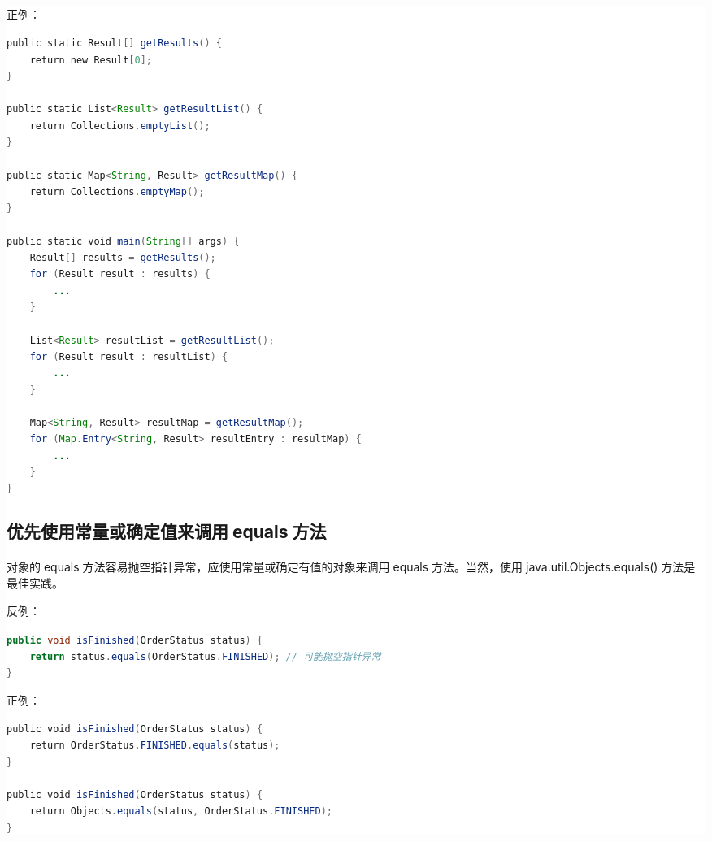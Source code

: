 正例：

```java
public static Result[] getResults() {
    return new Result[0];
}
 
public static List<Result> getResultList() {
    return Collections.emptyList();
}
 
public static Map<String, Result> getResultMap() {
    return Collections.emptyMap();
}
 
public static void main(String[] args) {
    Result[] results = getResults();
    for (Result result : results) {
        ...
    }
 
    List<Result> resultList = getResultList();
    for (Result result : resultList) {
        ...
    }
 
    Map<String, Result> resultMap = getResultMap();
    for (Map.Entry<String, Result> resultEntry : resultMap) {
        ...
    }
}
```

## 优先使用常量或确定值来调用 equals 方法

对象的 equals 方法容易抛空指针异常，应使用常量或确定有值的对象来调用 equals 方法。当然，使用 java.util.Objects.equals() 方法是最佳实践。

反例：

```java
public void isFinished(OrderStatus status) {
    return status.equals(OrderStatus.FINISHED); // 可能抛空指针异常
}
```

正例：

```java
public void isFinished(OrderStatus status) {
    return OrderStatus.FINISHED.equals(status);
}
 
public void isFinished(OrderStatus status) {
    return Objects.equals(status, OrderStatus.FINISHED);
}
```
